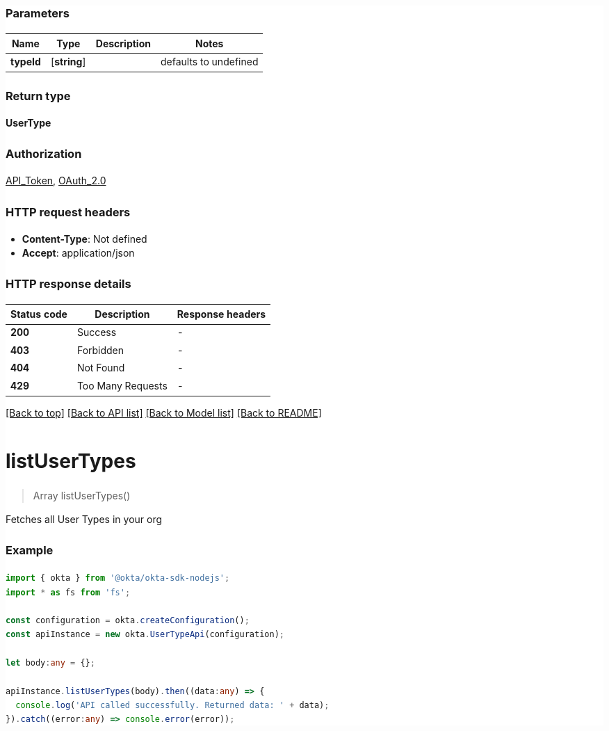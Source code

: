 
### Parameters

Name | Type | Description  | Notes
------------- | ------------- | ------------- | -------------
 **typeId** | [**string**] |  | defaults to undefined


### Return type

**UserType**

### Authorization

[API_Token](README.md#API_Token), [OAuth_2.0](README.md#OAuth_2.0)

### HTTP request headers

 - **Content-Type**: Not defined
 - **Accept**: application/json


### HTTP response details
| Status code | Description | Response headers |
|-------------|-------------|------------------|
**200** | Success |  -  |
**403** | Forbidden |  -  |
**404** | Not Found |  -  |
**429** | Too Many Requests |  -  |

[[Back to top]](#) [[Back to API list]](README.md#documentation-for-api-endpoints) [[Back to Model list]](README.md#documentation-for-models) [[Back to README]](README.md)

# **listUserTypes**
> Array<UserType> listUserTypes()

Fetches all User Types in your org

### Example


```typescript
import { okta } from '@okta/okta-sdk-nodejs';
import * as fs from 'fs';

const configuration = okta.createConfiguration();
const apiInstance = new okta.UserTypeApi(configuration);

let body:any = {};

apiInstance.listUserTypes(body).then((data:any) => {
  console.log('API called successfully. Returned data: ' + data);
}).catch((error:any) => console.error(error));
```
